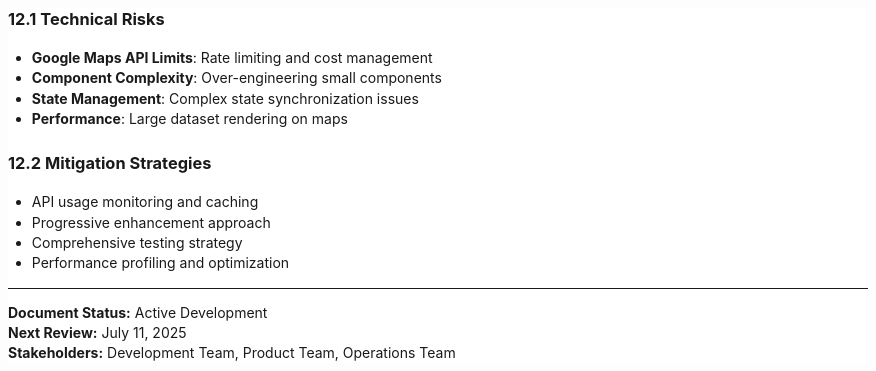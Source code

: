 ### 12.1 Technical Risks
- **Google Maps API Limits**: Rate limiting and cost management
- **Component Complexity**: Over-engineering small components
- **State Management**: Complex state synchronization issues
- **Performance**: Large dataset rendering on maps

### 12.2 Mitigation Strategies
- API usage monitoring and caching
- Progressive enhancement approach
- Comprehensive testing strategy
- Performance profiling and optimization

---

**Document Status:** Active Development  
**Next Review:** July 11, 2025  
**Stakeholders:** Development Team, Product Team, Operations Team

